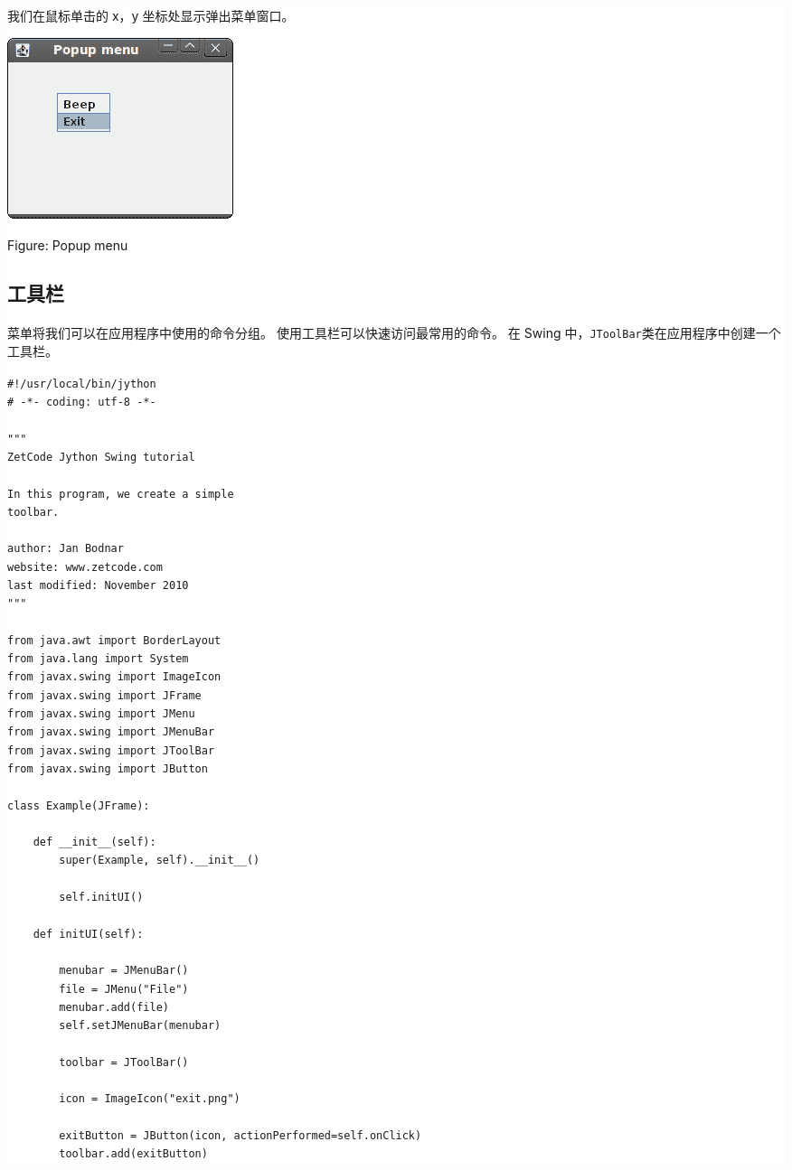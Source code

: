 我们在鼠标单击的 x，y 坐标处显示弹出菜单窗口。

![Popup menu`](img/9749cbd47a45fcf20053cce3b0eec57d.jpg)

Figure: Popup menu

## 工具栏

菜单将我们可以在应用程序中使用的命令分组。 使用工具栏可以快速访问最常用的命令。 在 Swing 中，`JToolBar`类在应用程序中创建一个工具栏。

```
#!/usr/local/bin/jython
# -*- coding: utf-8 -*-

"""
ZetCode Jython Swing tutorial

In this program, we create a simple
toolbar.

author: Jan Bodnar
website: www.zetcode.com
last modified: November 2010
"""

from java.awt import BorderLayout
from java.lang import System
from javax.swing import ImageIcon
from javax.swing import JFrame
from javax.swing import JMenu
from javax.swing import JMenuBar
from javax.swing import JToolBar
from javax.swing import JButton

class Example(JFrame):

    def __init__(self):
        super(Example, self).__init__()

        self.initUI()

    def initUI(self):

        menubar = JMenuBar()
        file = JMenu("File")
        menubar.add(file)
        self.setJMenuBar(menubar)

        toolbar = JToolBar()

        icon = ImageIcon("exit.png")

        exitButton = JButton(icon, actionPerformed=self.onClick)
        toolbar.add(exitButton)
```